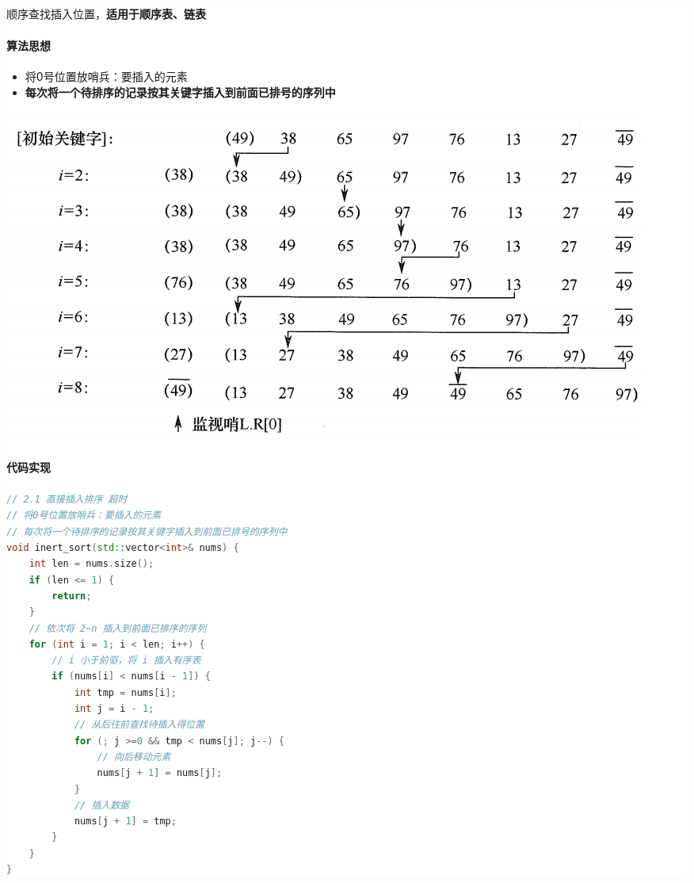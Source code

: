 顺序查找插入位置，**适用于顺序表、链表**

#### 算法思想

-   将0号位置放哨兵：要插入的元素
-   **每次将一个待排序的记录按其关键字插入到前面已排号的序列中**

![](image/image_tZWKYqOS6x.png)

#### 代码实现

```c++
// 2.1 直接插入排序 超时
// 将0号位置放哨兵：要插入的元素
// 每次将一个待排序的记录按其关键字插入到前面已排号的序列中
void inert_sort(std::vector<int>& nums) {
    int len = nums.size();
    if (len <= 1) {
        return;
    }
    // 依次将 2~n 插入到前面已排序的序列
    for (int i = 1; i < len; i++) {
        // i 小于前驱，将 i 插入有序表
        if (nums[i] < nums[i - 1]) {
            int tmp = nums[i];
            int j = i - 1;
            // 从后往前查找待插入得位置
            for (; j >=0 && tmp < nums[j]; j--) {
                // 向后移动元素
                nums[j + 1] = nums[j];
            }
            // 插入数据
            nums[j + 1] = tmp;
        }
    }
}
```
